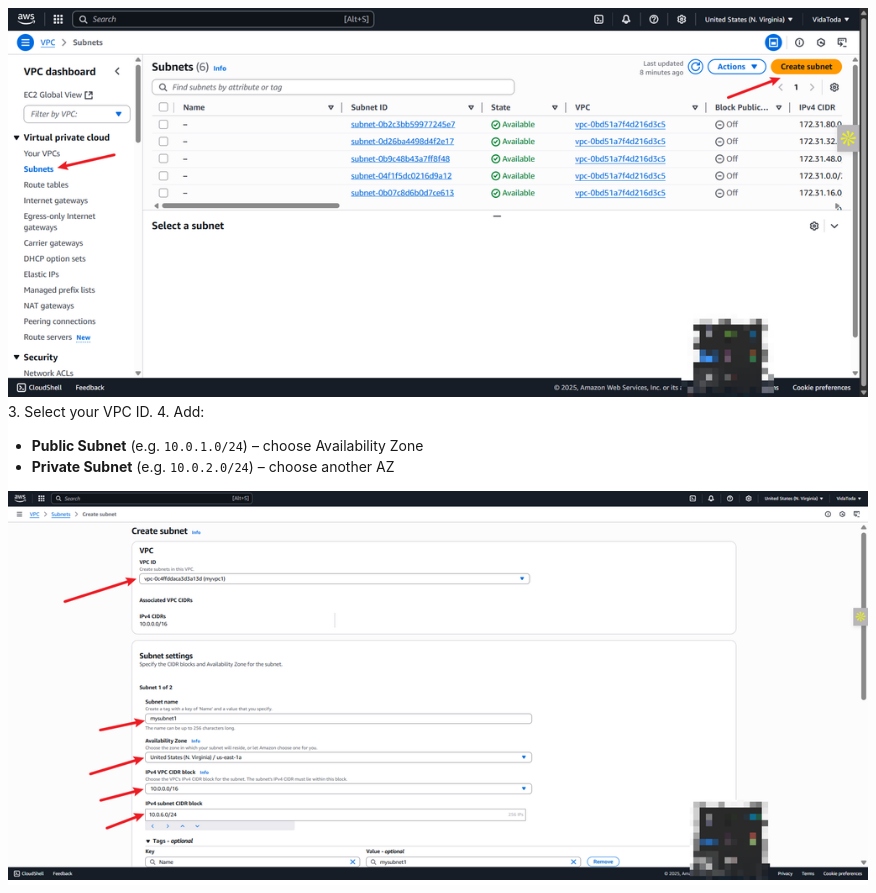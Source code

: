![subnet](img/createsubnet.png)
3. Select your VPC ID.
4. Add:
   - **Public Subnet** (e.g. `10.0.1.0/24`) – choose Availability Zone
   - **Private Subnet** (e.g. `10.0.2.0/24`) – choose another AZ

![specsub](img/specssub1.png)